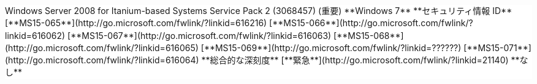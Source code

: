</td>
<td style="border:1px solid black;">
Windows Server 2008 for Itanium-based Systems Service Pack 2  
(3068457)  
(重要)

</td>
</tr>
<tr>
<td style="border:1px solid black;" colspan="7">
**Windows 7**

</td>
</tr>
<tr>
<td style="border:1px solid black;">
**セキュリティ情報 ID**

</td>
<td style="border:1px solid black;">
[**MS15-065**](http://go.microsoft.com/fwlink/?linkid=616216)

</td>
<td style="border:1px solid black;">
[**MS15-066**](http://go.microsoft.com/fwlink/?linkid=616062)

</td>
<td style="border:1px solid black;">
[**MS15-067**](http://go.microsoft.com/fwlink/?linkid=616063)

</td>
<td style="border:1px solid black;">
[**MS15-068**](http://go.microsoft.com/fwlink/?linkid=616065)

</td>
<td style="border:1px solid black;">
[**MS15-069**](http://go.microsoft.com/fwlink/?linkid=??????)

</td>
<td style="border:1px solid black;">
[**MS15-071**](http://go.microsoft.com/fwlink/?linkid=616064)

</td>
</tr>
<tr>
<td style="border:1px solid black;">
**総合的な深刻度**

</td>
<td style="border:1px solid black;">
[**緊急**](http://go.microsoft.com/fwlink/?linkid=21140)

</td>
<td style="border:1px solid black;">
**なし**

